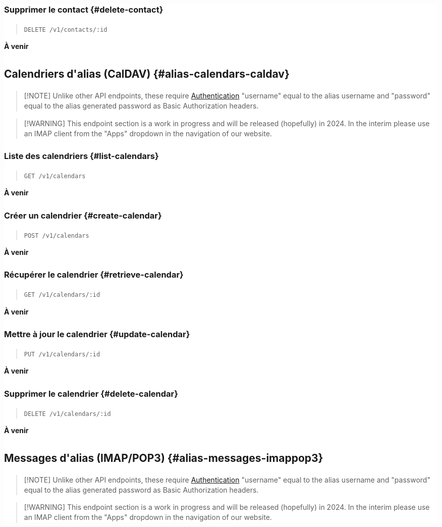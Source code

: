 ### Supprimer le contact {#delete-contact}

> `DELETE /v1/contacts/:id`

**À venir**

## Calendriers d'alias (CalDAV) {#alias-calendars-caldav}

> \[!NOTE]
> Unlike other API endpoints, these require [Authentication](#authentication) "username" equal to the alias username and "password" equal to the alias generated password as Basic Authorization headers.

> \[!WARNING]
> This endpoint section is a work in progress and will be released (hopefully) in 2024.  In the interim please use an IMAP client from the "Apps" dropdown in the navigation of our website.

### Liste des calendriers {#list-calendars}

> `GET /v1/calendars`

**À venir**

### Créer un calendrier {#create-calendar}

> `POST /v1/calendars`

**À venir**

### Récupérer le calendrier {#retrieve-calendar}

> `GET /v1/calendars/:id`

**À venir**

### Mettre à jour le calendrier {#update-calendar}

> `PUT /v1/calendars/:id`

**À venir**

### Supprimer le calendrier {#delete-calendar}

> `DELETE /v1/calendars/:id`

**À venir**

## Messages d'alias (IMAP/POP3) {#alias-messages-imappop3}

> \[!NOTE]
> Unlike other API endpoints, these require [Authentication](#authentication) "username" equal to the alias username and "password" equal to the alias generated password as Basic Authorization headers.

> \[!WARNING]
> This endpoint section is a work in progress and will be released (hopefully) in 2024.  In the interim please use an IMAP client from the "Apps" dropdown in the navigation of our website.
